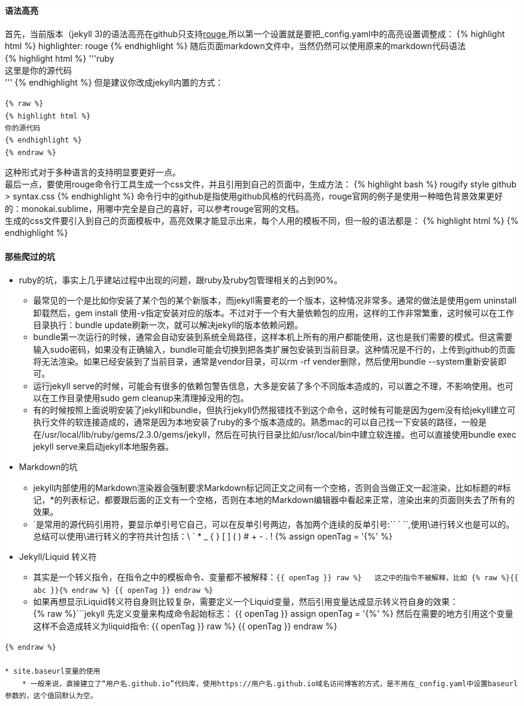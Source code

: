 #### 语法高亮
首先，当前版本（jekyll 3)的语法高亮在github只支持[rouge](https://github.com/jneen/rouge),所以第一个设置就是要把_config.yaml中的高亮设置调整成：
{% highlight html %}
highlighter: rouge
{% endhighlight %}
随后页面markdown文件中，当然仍然可以使用原来的markdown代码语法  
{% highlight html %}
'''ruby  
  这里是你的源代码  
'''
{% endhighlight %}
但是建议你改成jekyll内置的方式：  
```html
{% raw %}
{% highlight html %}
你的源代码
{% endhighlight %}
{% endraw %}
```
这种形式对于多种语言的支持明显要更好一点。  
最后一点，要使用rouge命令行工具生成一个css文件，并且引用到自己的页面中，生成方法：
{% highlight bash %}
rougify style github > syntax.css
{% endhighlight %}
命令行中的github是指使用github风格的代码高亮，rouge官网的例子是使用一种暗色背景效果更好的：monokai.sublime，用哪中完全是自己的喜好，可以参考rouge官网的文档。  
生成的css文件要引入到自己的页面模板中，高亮效果才能显示出来，每个人用的模板不同，但一般的语法都是： 
{% highlight html %}
	<link rel="stylesheet" type="text/css" href="/assets/css/syntax.css">
{% endhighlight %}


#### 那些爬过的坑
* ruby的坑，事实上几乎建站过程中出现的问题，跟ruby及ruby包管理相关的占到90%。
	* 最常见的一个是比如你安装了某个包的某个新版本，而jekyll需要老的一个版本，这种情况非常多。通常的做法是使用gem uninstall 卸载然后，gem install 使用-v指定安装对应的版本。不过对于一个有大量依赖包的应用，这样的工作非常繁重，这时候可以在工作目录执行：bundle update刷新一次，就可以解决jekyll的版本依赖问题。  
	* bundle第一次运行的时候，通常会自动安装到系统全局路径，这样本机上所有的用户都能使用，这也是我们需要的模式。但这需要输入sudo密码，如果没有正确输入，bundle可能会切换到把各类扩展包安装到当前目录。这种情况是不行的，上传到github的页面将无法渲染。如果已经安装到了当前目录，通常是vendor目录，可以rm -rf vender删除，然后使用bundle --system重新安装即可。  
	* 运行jekyll serve的时候，可能会有很多的依赖包警告信息，大多是安装了多个不同版本造成的，可以置之不理，不影响使用。也可以在工作目录使用sudo gem cleanup来清理掉没用的包。  
	* 有的时候按照上面说明安装了jekyll和bundle，但执行jekyll仍然报错找不到这个命令，这时候有可能是因为gem没有给jekyll建立可执行文件的软连接造成的，通常是因为本地安装了ruby的多个版本造成的。熟悉mac的可以自己找一下安装的路径，一般是在/usr/local/lib/ruby/gems/2.3.0/gems/jekyll，然后在可执行目录比如/usr/local/bin中建立软连接。也可以直接使用bundle exec jekyll serve来启动jekyll本地服务器。
	 
* Markdown的坑
	* jekyll内部使用的Markdown渲染器会强制要求Markdown标记同正文之间有一个空格，否则会当做正文一起渲染，比如标题的#标记，*的列表标记，都要跟后面的正文有一个空格，否则在本地的Markdown编辑器中看起来正常，渲染出来的页面则失去了所有的效果。
	* \`是常用的源代码引用符，要显示单引号它自己，可以在反单引号两边，各加两个连续的反单引号:\`\` \` \`\`,使用\\进行转义也是可以的。总结可以使用\\进行转义的字符共计包括：\\ \` \* \_ \{ \} \[ \] \( \) \# \+ \- \. \!
{% assign openTag = '{%' %}
* Jekyll/Liquid 转义符
	* 其实是一个转义指令，在指令之中的模板命令、变量都不被解释：` {{ openTag }} raw %}   这之中的指令不被解释，比如 {% raw %}{{ abc }}{% endraw %} {{ openTag }} endraw %}   `  
	* 如果再想显示Liquid转义符自身则比较复杂，需要定义一个Liquid变量，然后引用变量达成显示转义符自身的效果：  
{% raw %}```jekyll
先定义变量来构成命令起始标志：
{{ openTag }} assign openTag = '{%' %}
然后在需要的地方引用这个变量这样不会造成转义为liquid指令:
{{ openTag }} raw %}   {{ openTag }} endraw %}
```
{% endraw %}

* site.baseurl变量的使用
	* 一般来说，直接建立了“用户名.github.io”代码库，使用https://用户名.github.io域名访问博客的方式，是不用在_config.yaml中设置baseurl参数的，这个值回默认为空。
```